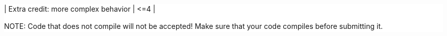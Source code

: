 | Extra credit: more complex behavior      | <=4    |


NOTE: Code that does not compile will not be accepted! Make sure that your code compiles before submitting it.